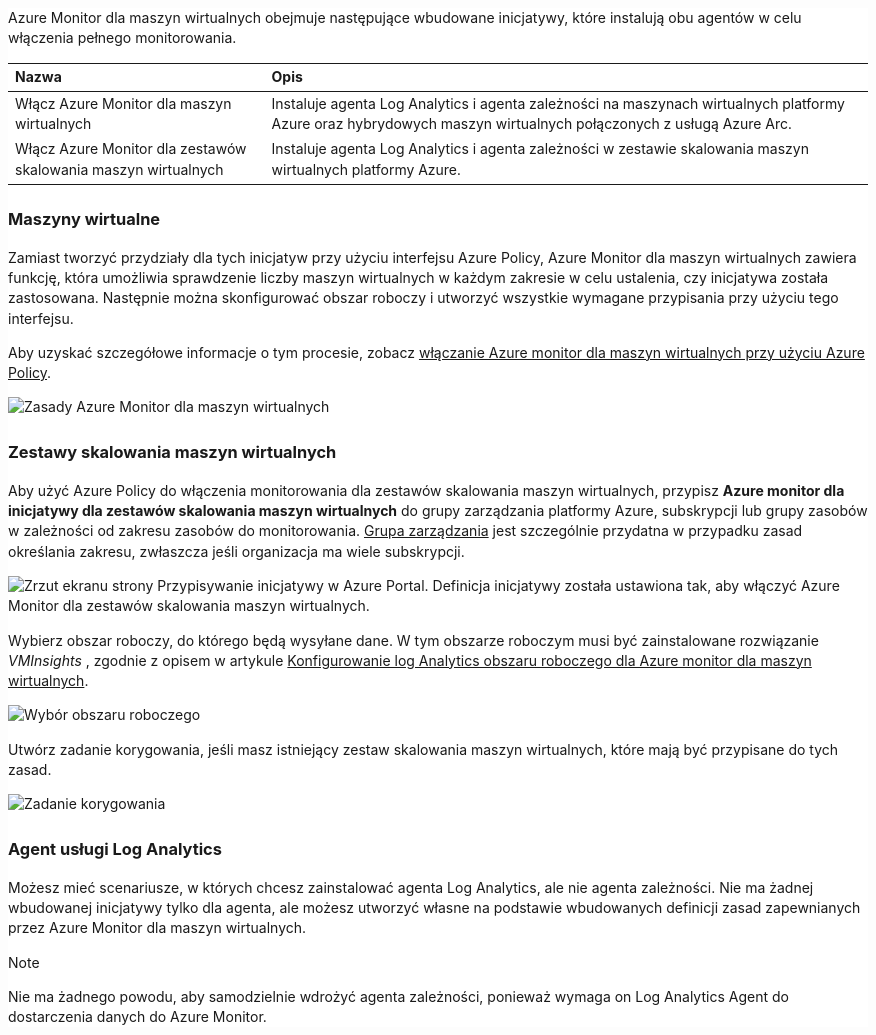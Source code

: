 
Azure Monitor dla maszyn wirtualnych obejmuje następujące wbudowane inicjatywy, które instalują obu agentów w celu włączenia pełnego monitorowania. 

|Nazwa |Opis |
|:---|:---|
|Włącz Azure Monitor dla maszyn wirtualnych | Instaluje agenta Log Analytics i agenta zależności na maszynach wirtualnych platformy Azure oraz hybrydowych maszyn wirtualnych połączonych z usługą Azure Arc. |
|Włącz Azure Monitor dla zestawów skalowania maszyn wirtualnych | Instaluje agenta Log Analytics i agenta zależności w zestawie skalowania maszyn wirtualnych platformy Azure. |


### <a name="virtual-machines"></a>Maszyny wirtualne
Zamiast tworzyć przydziały dla tych inicjatyw przy użyciu interfejsu Azure Policy, Azure Monitor dla maszyn wirtualnych zawiera funkcję, która umożliwia sprawdzenie liczby maszyn wirtualnych w każdym zakresie w celu ustalenia, czy inicjatywa została zastosowana. Następnie można skonfigurować obszar roboczy i utworzyć wszystkie wymagane przypisania przy użyciu tego interfejsu.

Aby uzyskać szczegółowe informacje o tym procesie, zobacz [włączanie Azure monitor dla maszyn wirtualnych przy użyciu Azure Policy](./vm/vminsights-enable-policy.md).

![Zasady Azure Monitor dla maszyn wirtualnych](media/deploy-scale/vminsights-policy.png)

### <a name="virtual-machine-scale-sets"></a>Zestawy skalowania maszyn wirtualnych
Aby użyć Azure Policy do włączenia monitorowania dla zestawów skalowania maszyn wirtualnych, przypisz **Azure monitor dla inicjatywy dla zestawów skalowania maszyn wirtualnych** do grupy zarządzania platformy Azure, subskrypcji lub grupy zasobów w zależności od zakresu zasobów do monitorowania. [Grupa zarządzania](../governance/management-groups/overview.md) jest szczególnie przydatna w przypadku zasad określania zakresu, zwłaszcza jeśli organizacja ma wiele subskrypcji.

![Zrzut ekranu strony Przypisywanie inicjatywy w Azure Portal. Definicja inicjatywy została ustawiona tak, aby włączyć Azure Monitor dla zestawów skalowania maszyn wirtualnych.](media/deploy-scale/virtual-machine-scale-set-assign-initiative.png)

Wybierz obszar roboczy, do którego będą wysyłane dane. W tym obszarze roboczym musi być zainstalowane rozwiązanie *VMInsights* , zgodnie z opisem w artykule [Konfigurowanie log Analytics obszaru roboczego dla Azure monitor dla maszyn wirtualnych](vm/vminsights-configure-workspace.md).

![Wybór obszaru roboczego](media/deploy-scale/virtual-machine-scale-set-workspace.png)

Utwórz zadanie korygowania, jeśli masz istniejący zestaw skalowania maszyn wirtualnych, które mają być przypisane do tych zasad.

![Zadanie korygowania](media/deploy-scale/virtual-machine-scale-set-remediation.png)

### <a name="log-analytics-agent"></a>Agent usługi Log Analytics
Możesz mieć scenariusze, w których chcesz zainstalować agenta Log Analytics, ale nie agenta zależności. Nie ma żadnej wbudowanej inicjatywy tylko dla agenta, ale możesz utworzyć własne na podstawie wbudowanych definicji zasad zapewnianych przez Azure Monitor dla maszyn wirtualnych.

> [!NOTE]
> Nie ma żadnego powodu, aby samodzielnie wdrożyć agenta zależności, ponieważ wymaga on Log Analytics Agent do dostarczenia danych do Azure Monitor.
